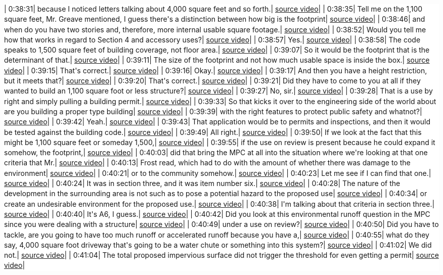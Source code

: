 | 0:38:31| because I noticed letters talking about 4,000 square feet and so forth.| [source video](https://archive.org/details/citycouncilr265121220?start=2311)|
| 0:38:35| Tell me on the 1,100 square feet, Mr. Greave mentioned, I guess there's a distinction between how big is the footprint| [source video](https://archive.org/details/citycouncilr265121220?start=2315)|
| 0:38:46| and when do you have two stories and, therefore, more internal usable square footage.| [source video](https://archive.org/details/citycouncilr265121220?start=2326)|
| 0:38:52| Would you tell me how that works in regard to Section 4 and accessory uses?| [source video](https://archive.org/details/citycouncilr265121220?start=2332)|
| 0:38:57| Yes.| [source video](https://archive.org/details/citycouncilr265121220?start=2337)|
| 0:38:58| The code speaks to 1,500 square feet of building coverage, not floor area.| [source video](https://archive.org/details/citycouncilr265121220?start=2338)|
| 0:39:07| So it would be the footprint that is the determinant of that.| [source video](https://archive.org/details/citycouncilr265121220?start=2347)|
| 0:39:11| The size of the footprint and not how much usable space is inside the box.| [source video](https://archive.org/details/citycouncilr265121220?start=2351)|
| 0:39:15| That's correct.| [source video](https://archive.org/details/citycouncilr265121220?start=2355)|
| 0:39:16| Okay.| [source video](https://archive.org/details/citycouncilr265121220?start=2356)|
| 0:39:17| And then you have a height restriction, but it meets that?| [source video](https://archive.org/details/citycouncilr265121220?start=2357)|
| 0:39:20| That's correct.| [source video](https://archive.org/details/citycouncilr265121220?start=2360)|
| 0:39:21| Did they have to come to you at all if they wanted to build an 1,100 square foot or less structure?| [source video](https://archive.org/details/citycouncilr265121220?start=2361)|
| 0:39:27| No, sir.| [source video](https://archive.org/details/citycouncilr265121220?start=2367)|
| 0:39:28| That is a use by right and simply pulling a building permit.| [source video](https://archive.org/details/citycouncilr265121220?start=2368)|
| 0:39:33| So that kicks it over to the engineering side of the world about are you building a proper type building| [source video](https://archive.org/details/citycouncilr265121220?start=2373)|
| 0:39:39| with the right features to protect public safety and whatnot?| [source video](https://archive.org/details/citycouncilr265121220?start=2379)|
| 0:39:42| Yeah.| [source video](https://archive.org/details/citycouncilr265121220?start=2382)|
| 0:39:43| That application would be to permits and inspections, and then it would be tested against the building code.| [source video](https://archive.org/details/citycouncilr265121220?start=2383)|
| 0:39:49| All right.| [source video](https://archive.org/details/citycouncilr265121220?start=2389)|
| 0:39:50| If we look at the fact that this might be 1,100 square feet or someday 1,500,| [source video](https://archive.org/details/citycouncilr265121220?start=2390)|
| 0:39:55| if the use on review is present because he could expand it somehow, the footprint,| [source video](https://archive.org/details/citycouncilr265121220?start=2395)|
| 0:40:03| did that bring the MPC at all into the situation where we're looking at that one criteria that Mr.| [source video](https://archive.org/details/citycouncilr265121220?start=2403)|
| 0:40:13| Frost read, which had to do with the amount of whether there was damage to the environment| [source video](https://archive.org/details/citycouncilr265121220?start=2413)|
| 0:40:21| or to the community somehow.| [source video](https://archive.org/details/citycouncilr265121220?start=2421)|
| 0:40:23| Let me see if I can find that one.| [source video](https://archive.org/details/citycouncilr265121220?start=2423)|
| 0:40:24| It was in section three, and it was item number six.| [source video](https://archive.org/details/citycouncilr265121220?start=2424)|
| 0:40:28| The nature of the development in the surrounding area is not such as to pose a potential hazard to the proposed use| [source video](https://archive.org/details/citycouncilr265121220?start=2428)|
| 0:40:34| or create an undesirable environment for the proposed use.| [source video](https://archive.org/details/citycouncilr265121220?start=2434)|
| 0:40:38| I'm talking about that criteria in section three.| [source video](https://archive.org/details/citycouncilr265121220?start=2438)|
| 0:40:40| It's A6, I guess.| [source video](https://archive.org/details/citycouncilr265121220?start=2440)|
| 0:40:42| Did you look at this environmental runoff question in the MPC since you were dealing with a structure| [source video](https://archive.org/details/citycouncilr265121220?start=2442)|
| 0:40:49| under a use on review?| [source video](https://archive.org/details/citycouncilr265121220?start=2449)|
| 0:40:50| Did you have to tackle, are you going to have too much runoff or accelerated runoff because you have a,| [source video](https://archive.org/details/citycouncilr265121220?start=2450)|
| 0:40:55| what do they say, 4,000 square foot driveway that's going to be a water chute or something into this system?| [source video](https://archive.org/details/citycouncilr265121220?start=2455)|
| 0:41:02| We did not.| [source video](https://archive.org/details/citycouncilr265121220?start=2462)|
| 0:41:04| The total proposed impervious surface did not trigger the threshold for even getting a permit| [source video](https://archive.org/details/citycouncilr265121220?start=2464)|